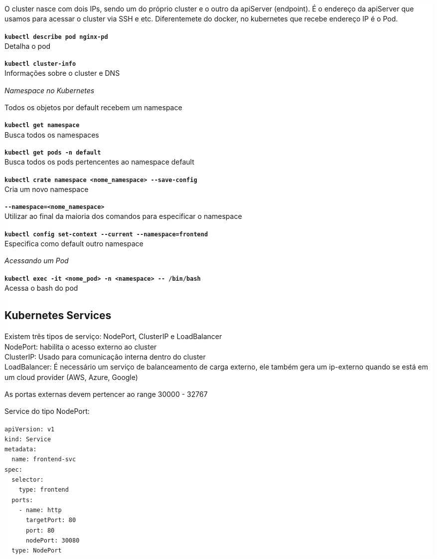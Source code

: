 O cluster nasce com dois IPs, sendo um do próprio cluster e o outro da apiServer (endpoint).
É o endereço da apiServer que usamos para acessar o cluster via SSH e etc.
Diferentemete do docker, no kubernetes que recebe endereço IP é o Pod.

**`kubectl describe pod nginx-pd`** <br>
Detalha o pod

**`kubectl cluster-info`** <br>
Informações sobre o cluster e DNS

*Namespace no Kubernetes*

Todos os objetos por default recebem um namespace

**`kubectl get namespace`** <br>
Busca todos os namespaces

**`kubectl get pods -n default`** <br>
Busca todos os pods pertencentes ao namespace default

**`kubectl crate namespace <nome_namespace> --save-config`** <br>
Cria um novo namespace

**`--namespace=<nome_namespace>`** <br>
Utilizar ao final da maioria dos comandos para especificar o namespace

**`kubectl config set-context --current --namespace=frontend`** <br>
Especifica como default outro namespace

*Acessando um Pod*

**`kubectl exec -it <nome_pod> -n <namespace> -- /bin/bash`** <br>
Acessa o bash do pod

## Kubernetes Services

Existem três tipos de serviço: NodePort, ClusterIP e LoadBalancer <br>
NodePort: habilita o acesso externo ao cluster <br>
ClusterIP: Usado para comunicação interna dentro do cluster <br>
LoadBalancer: É necessário um serviço de balanceamento de carga externo,
ele também gera um ip-externo quando se está em um cloud provider (AWS, Azure, Google)

As portas externas devem pertencer ao range 30000 - 32767

Service do tipo NodePort:
```
apiVersion: v1
kind: Service
metadata:
  name: frontend-svc
spec:
  selector:
    type: frontend
  ports:
    - name: http
      targetPort: 80
      port: 80
      nodePort: 30080
  type: NodePort
```
